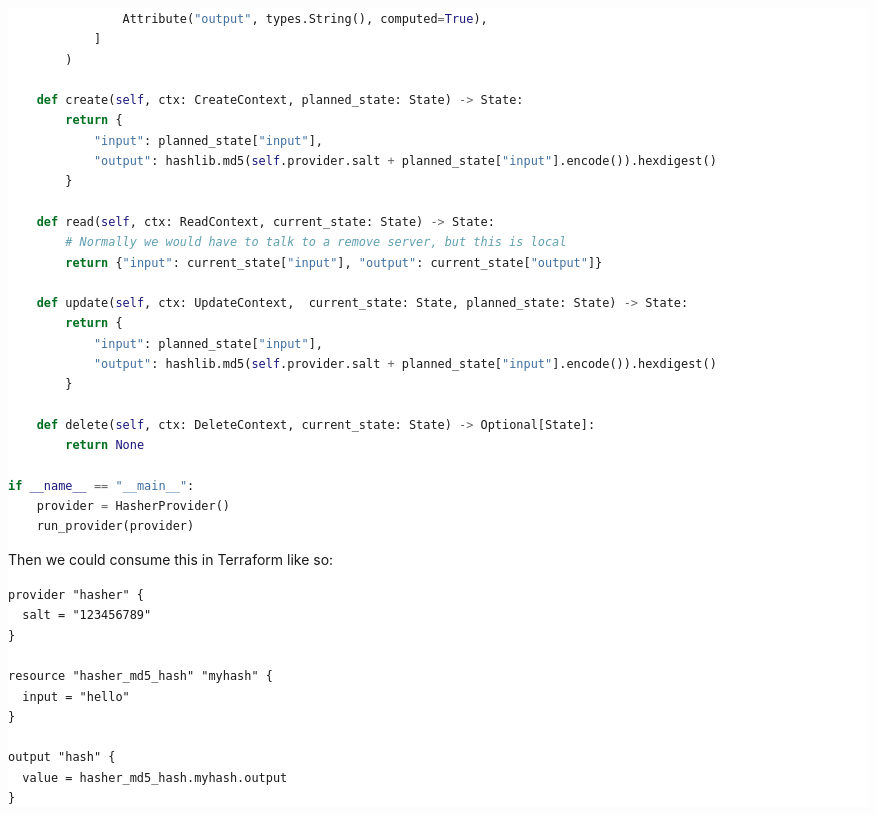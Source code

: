 ```python
                Attribute("output", types.String(), computed=True),
            ]
        )

    def create(self, ctx: CreateContext, planned_state: State) -> State:
        return {
            "input": planned_state["input"],
            "output": hashlib.md5(self.provider.salt + planned_state["input"].encode()).hexdigest()
        }

    def read(self, ctx: ReadContext, current_state: State) -> State:
        # Normally we would have to talk to a remove server, but this is local
        return {"input": current_state["input"], "output": current_state["output"]}

    def update(self, ctx: UpdateContext,  current_state: State, planned_state: State) -> State:
        return {
            "input": planned_state["input"],
            "output": hashlib.md5(self.provider.salt + planned_state["input"].encode()).hexdigest()
        }

    def delete(self, ctx: DeleteContext, current_state: State) -> Optional[State]:
        return None

if __name__ == "__main__":
    provider = HasherProvider()
    run_provider(provider)
```

Then we could consume this in Terraform like so:

```hcl
provider "hasher" {
  salt = "123456789"
}

resource "hasher_md5_hash" "myhash" {
  input = "hello"
}

output "hash" {
  value = hasher_md5_hash.myhash.output
}
```
